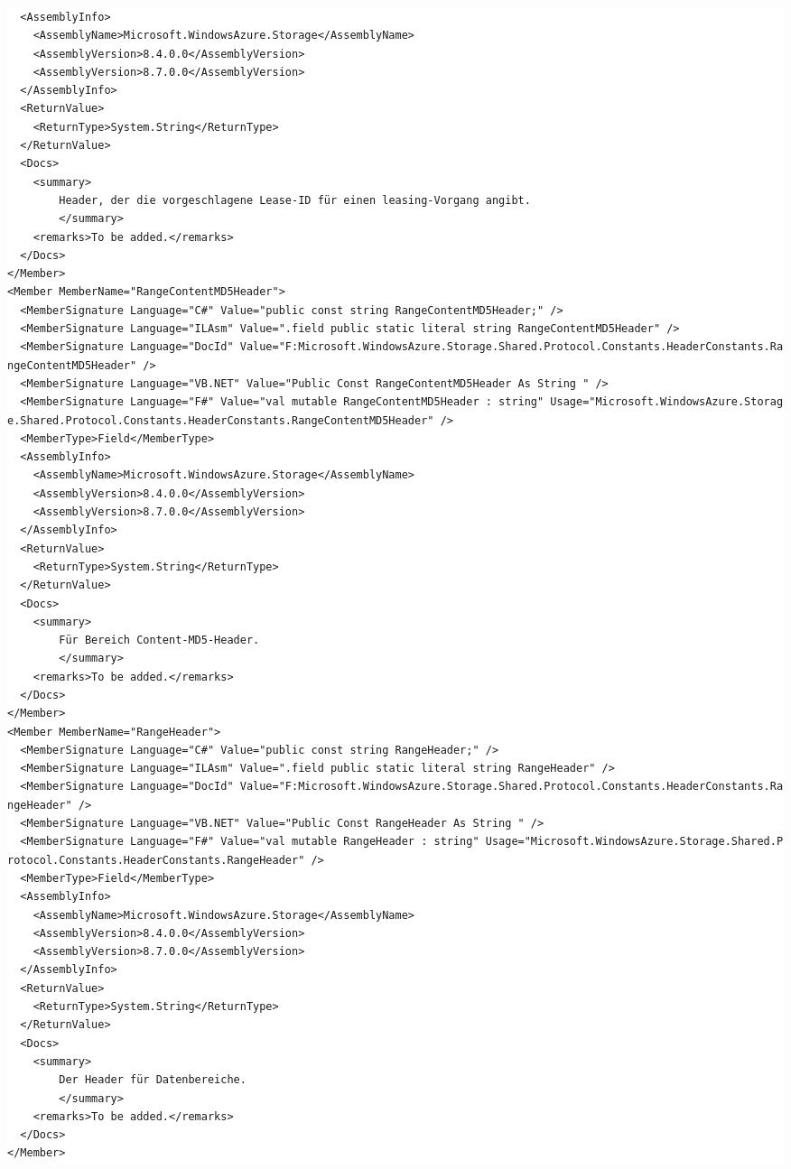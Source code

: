       <AssemblyInfo>
        <AssemblyName>Microsoft.WindowsAzure.Storage</AssemblyName>
        <AssemblyVersion>8.4.0.0</AssemblyVersion>
        <AssemblyVersion>8.7.0.0</AssemblyVersion>
      </AssemblyInfo>
      <ReturnValue>
        <ReturnType>System.String</ReturnType>
      </ReturnValue>
      <Docs>
        <summary>
            Header, der die vorgeschlagene Lease-ID für einen leasing-Vorgang angibt.
            </summary>
        <remarks>To be added.</remarks>
      </Docs>
    </Member>
    <Member MemberName="RangeContentMD5Header">
      <MemberSignature Language="C#" Value="public const string RangeContentMD5Header;" />
      <MemberSignature Language="ILAsm" Value=".field public static literal string RangeContentMD5Header" />
      <MemberSignature Language="DocId" Value="F:Microsoft.WindowsAzure.Storage.Shared.Protocol.Constants.HeaderConstants.RangeContentMD5Header" />
      <MemberSignature Language="VB.NET" Value="Public Const RangeContentMD5Header As String " />
      <MemberSignature Language="F#" Value="val mutable RangeContentMD5Header : string" Usage="Microsoft.WindowsAzure.Storage.Shared.Protocol.Constants.HeaderConstants.RangeContentMD5Header" />
      <MemberType>Field</MemberType>
      <AssemblyInfo>
        <AssemblyName>Microsoft.WindowsAzure.Storage</AssemblyName>
        <AssemblyVersion>8.4.0.0</AssemblyVersion>
        <AssemblyVersion>8.7.0.0</AssemblyVersion>
      </AssemblyInfo>
      <ReturnValue>
        <ReturnType>System.String</ReturnType>
      </ReturnValue>
      <Docs>
        <summary>
            Für Bereich Content-MD5-Header.
            </summary>
        <remarks>To be added.</remarks>
      </Docs>
    </Member>
    <Member MemberName="RangeHeader">
      <MemberSignature Language="C#" Value="public const string RangeHeader;" />
      <MemberSignature Language="ILAsm" Value=".field public static literal string RangeHeader" />
      <MemberSignature Language="DocId" Value="F:Microsoft.WindowsAzure.Storage.Shared.Protocol.Constants.HeaderConstants.RangeHeader" />
      <MemberSignature Language="VB.NET" Value="Public Const RangeHeader As String " />
      <MemberSignature Language="F#" Value="val mutable RangeHeader : string" Usage="Microsoft.WindowsAzure.Storage.Shared.Protocol.Constants.HeaderConstants.RangeHeader" />
      <MemberType>Field</MemberType>
      <AssemblyInfo>
        <AssemblyName>Microsoft.WindowsAzure.Storage</AssemblyName>
        <AssemblyVersion>8.4.0.0</AssemblyVersion>
        <AssemblyVersion>8.7.0.0</AssemblyVersion>
      </AssemblyInfo>
      <ReturnValue>
        <ReturnType>System.String</ReturnType>
      </ReturnValue>
      <Docs>
        <summary>
            Der Header für Datenbereiche.
            </summary>
        <remarks>To be added.</remarks>
      </Docs>
    </Member>
